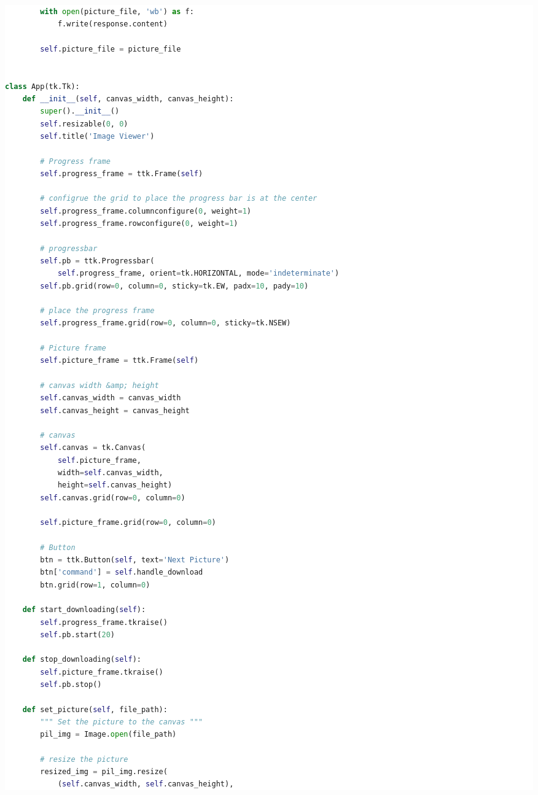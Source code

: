```python
        with open(picture_file, 'wb') as f:
            f.write(response.content)

        self.picture_file = picture_file


class App(tk.Tk):
    def __init__(self, canvas_width, canvas_height):
        super().__init__()
        self.resizable(0, 0)
        self.title('Image Viewer')

        # Progress frame
        self.progress_frame = ttk.Frame(self)

        # configrue the grid to place the progress bar is at the center
        self.progress_frame.columnconfigure(0, weight=1)
        self.progress_frame.rowconfigure(0, weight=1)

        # progressbar
        self.pb = ttk.Progressbar(
            self.progress_frame, orient=tk.HORIZONTAL, mode='indeterminate')
        self.pb.grid(row=0, column=0, sticky=tk.EW, padx=10, pady=10)

        # place the progress frame
        self.progress_frame.grid(row=0, column=0, sticky=tk.NSEW)

        # Picture frame
        self.picture_frame = ttk.Frame(self)

        # canvas width &amp; height
        self.canvas_width = canvas_width
        self.canvas_height = canvas_height

        # canvas
        self.canvas = tk.Canvas(
            self.picture_frame,
            width=self.canvas_width,
            height=self.canvas_height)
        self.canvas.grid(row=0, column=0)

        self.picture_frame.grid(row=0, column=0)

        # Button
        btn = ttk.Button(self, text='Next Picture')
        btn['command'] = self.handle_download
        btn.grid(row=1, column=0)

    def start_downloading(self):
        self.progress_frame.tkraise()
        self.pb.start(20)

    def stop_downloading(self):
        self.picture_frame.tkraise()
        self.pb.stop()

    def set_picture(self, file_path):
        """ Set the picture to the canvas """
        pil_img = Image.open(file_path)

        # resize the picture
        resized_img = pil_img.resize(
            (self.canvas_width, self.canvas_height),
```